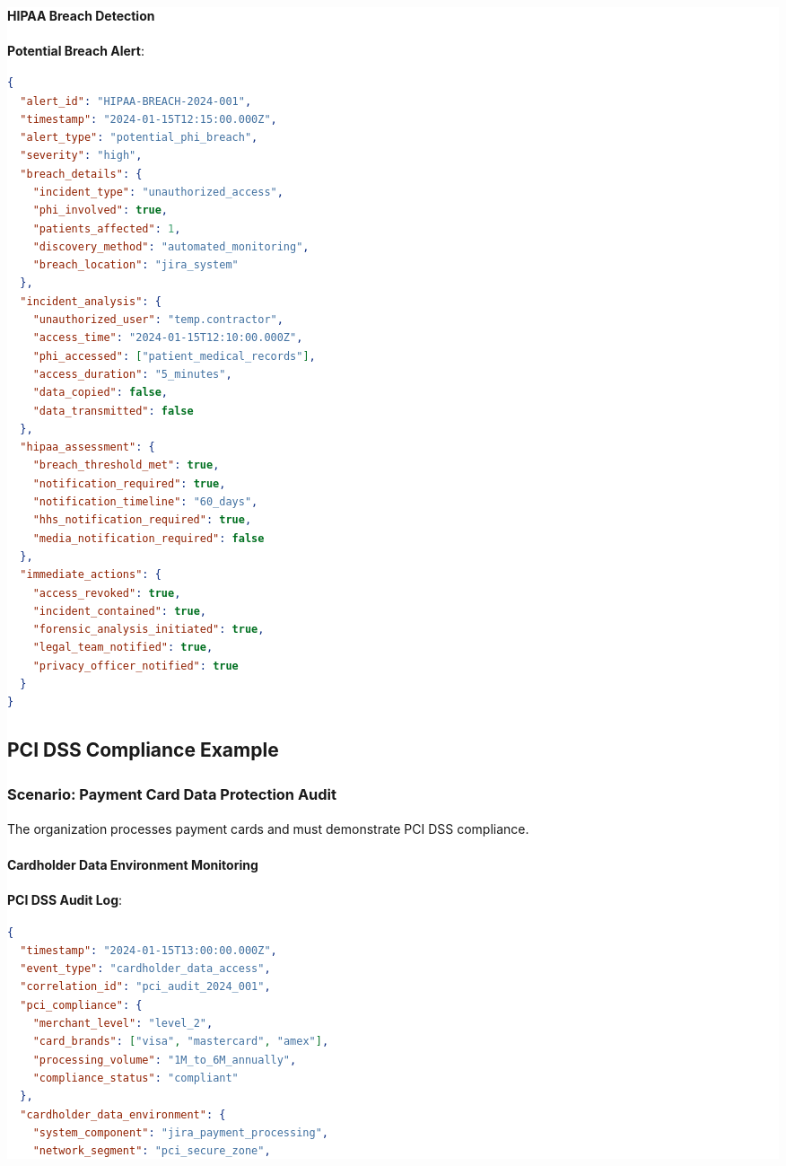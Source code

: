 #### HIPAA Breach Detection

**Potential Breach Alert**:
```json
{
  "alert_id": "HIPAA-BREACH-2024-001",
  "timestamp": "2024-01-15T12:15:00.000Z",
  "alert_type": "potential_phi_breach",
  "severity": "high",
  "breach_details": {
    "incident_type": "unauthorized_access",
    "phi_involved": true,
    "patients_affected": 1,
    "discovery_method": "automated_monitoring",
    "breach_location": "jira_system"
  },
  "incident_analysis": {
    "unauthorized_user": "temp.contractor",
    "access_time": "2024-01-15T12:10:00.000Z",
    "phi_accessed": ["patient_medical_records"],
    "access_duration": "5_minutes",
    "data_copied": false,
    "data_transmitted": false
  },
  "hipaa_assessment": {
    "breach_threshold_met": true,
    "notification_required": true,
    "notification_timeline": "60_days",
    "hhs_notification_required": true,
    "media_notification_required": false
  },
  "immediate_actions": {
    "access_revoked": true,
    "incident_contained": true,
    "forensic_analysis_initiated": true,
    "legal_team_notified": true,
    "privacy_officer_notified": true
  }
}
```

## PCI DSS Compliance Example

### Scenario: Payment Card Data Protection Audit

The organization processes payment cards and must demonstrate PCI DSS compliance.

#### Cardholder Data Environment Monitoring

**PCI DSS Audit Log**:
```json
{
  "timestamp": "2024-01-15T13:00:00.000Z",
  "event_type": "cardholder_data_access",
  "correlation_id": "pci_audit_2024_001",
  "pci_compliance": {
    "merchant_level": "level_2",
    "card_brands": ["visa", "mastercard", "amex"],
    "processing_volume": "1M_to_6M_annually",
    "compliance_status": "compliant"
  },
  "cardholder_data_environment": {
    "system_component": "jira_payment_processing",
    "network_segment": "pci_secure_zone",
```